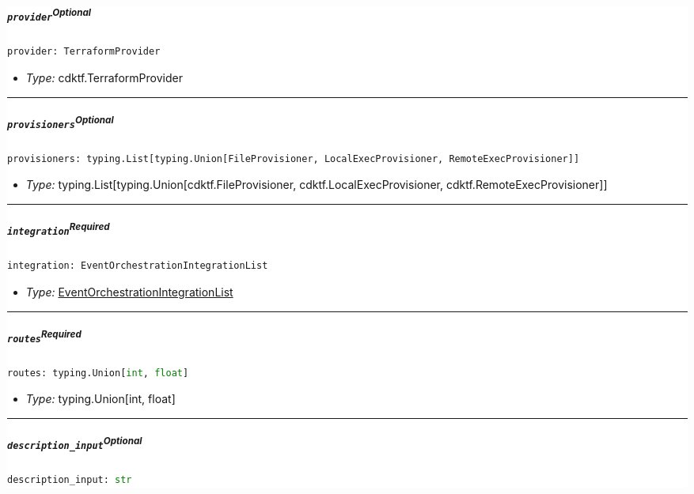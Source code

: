 ##### `provider`<sup>Optional</sup> <a name="provider" id="@cdktf/provider-pagerduty.eventOrchestration.EventOrchestration.property.provider"></a>

```python
provider: TerraformProvider
```

- *Type:* cdktf.TerraformProvider

---

##### `provisioners`<sup>Optional</sup> <a name="provisioners" id="@cdktf/provider-pagerduty.eventOrchestration.EventOrchestration.property.provisioners"></a>

```python
provisioners: typing.List[typing.Union[FileProvisioner, LocalExecProvisioner, RemoteExecProvisioner]]
```

- *Type:* typing.List[typing.Union[cdktf.FileProvisioner, cdktf.LocalExecProvisioner, cdktf.RemoteExecProvisioner]]

---

##### `integration`<sup>Required</sup> <a name="integration" id="@cdktf/provider-pagerduty.eventOrchestration.EventOrchestration.property.integration"></a>

```python
integration: EventOrchestrationIntegrationList
```

- *Type:* <a href="#@cdktf/provider-pagerduty.eventOrchestration.EventOrchestrationIntegrationList">EventOrchestrationIntegrationList</a>

---

##### `routes`<sup>Required</sup> <a name="routes" id="@cdktf/provider-pagerduty.eventOrchestration.EventOrchestration.property.routes"></a>

```python
routes: typing.Union[int, float]
```

- *Type:* typing.Union[int, float]

---

##### `description_input`<sup>Optional</sup> <a name="description_input" id="@cdktf/provider-pagerduty.eventOrchestration.EventOrchestration.property.descriptionInput"></a>

```python
description_input: str
```
